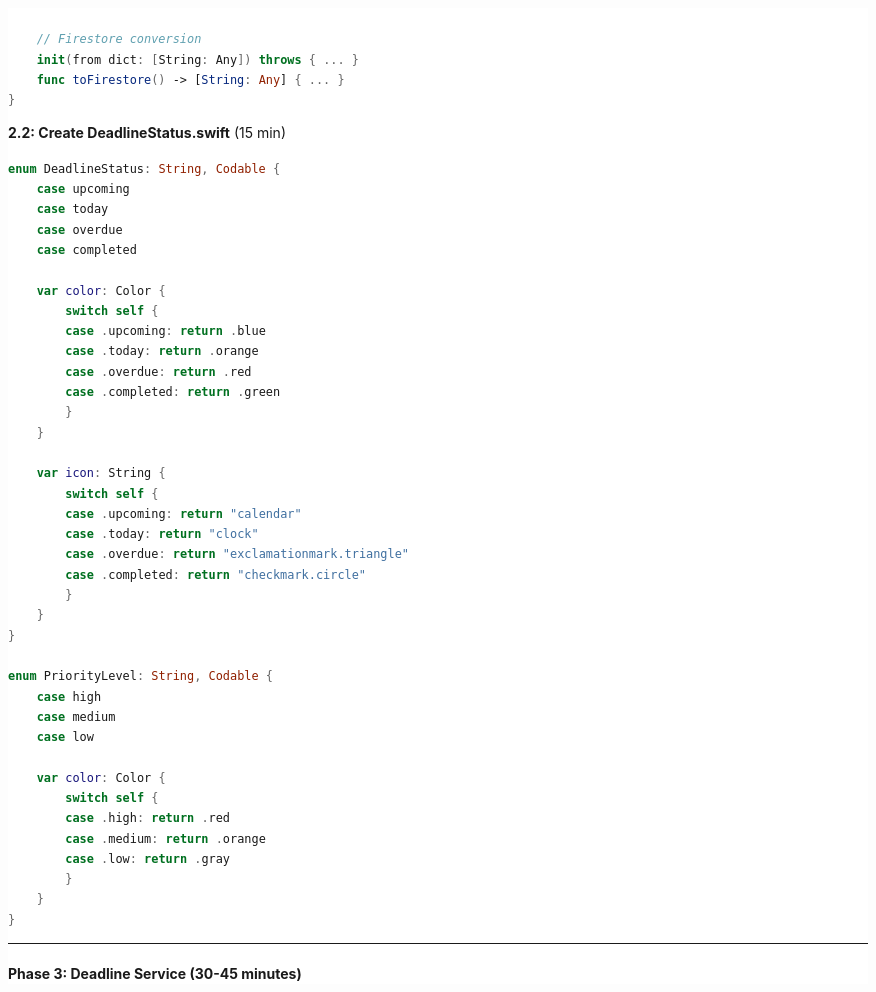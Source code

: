 ```swift
    
    // Firestore conversion
    init(from dict: [String: Any]) throws { ... }
    func toFirestore() -> [String: Any] { ... }
}
```

**2.2: Create DeadlineStatus.swift** (15 min)
```swift
enum DeadlineStatus: String, Codable {
    case upcoming
    case today
    case overdue
    case completed
    
    var color: Color {
        switch self {
        case .upcoming: return .blue
        case .today: return .orange
        case .overdue: return .red
        case .completed: return .green
        }
    }
    
    var icon: String {
        switch self {
        case .upcoming: return "calendar"
        case .today: return "clock"
        case .overdue: return "exclamationmark.triangle"
        case .completed: return "checkmark.circle"
        }
    }
}

enum PriorityLevel: String, Codable {
    case high
    case medium
    case low
    
    var color: Color {
        switch self {
        case .high: return .red
        case .medium: return .orange
        case .low: return .gray
        }
    }
}
```

---

#### Phase 3: Deadline Service (30-45 minutes)
